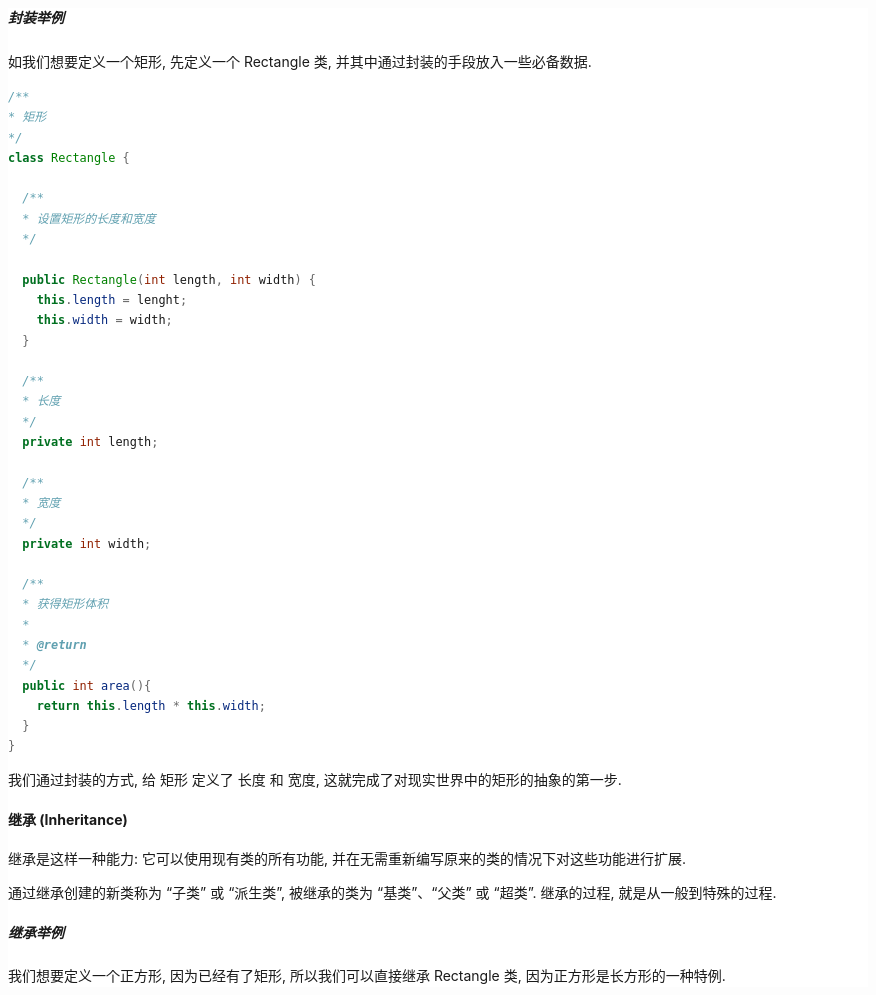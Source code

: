 ##### 封装举例

如我们想要定义一个矩形, 先定义一个 Rectangle 类, 并其中通过封装的手段放入一些必备数据.

~~~ java
/**
* 矩形
*/
class Rectangle {
  
  /** 
  * 设置矩形的长度和宽度
  */
  
  public Rectangle(int length, int width) {
    this.length = lenght;
    this.width = width;
  }
  
  /**
  * 长度
  */
  private int length;
  
  /**
  * 宽度
  */
  private int width;
  
  /**
  * 获得矩形体积
  * 
  * @return 
  */
  public int area(){
    return this.length * this.width;
  }
}
~~~

我们通过封装的方式, 给 矩形 定义了 长度 和 宽度, 这就完成了对现实世界中的矩形的抽象的第一步.



#### 继承 (Inheritance)

继承是这样一种能力: 它可以使用现有类的所有功能, 并在无需重新编写原来的类的情况下对这些功能进行扩展.

通过继承创建的新类称为 “子类” 或 “派生类”, 被继承的类为 “基类”、“父类” 或 “超类”. 继承的过程, 就是从一般到特殊的过程.



##### 继承举例

我们想要定义一个正方形, 因为已经有了矩形, 所以我们可以直接继承 Rectangle 类, 因为正方形是长方形的一种特例.
